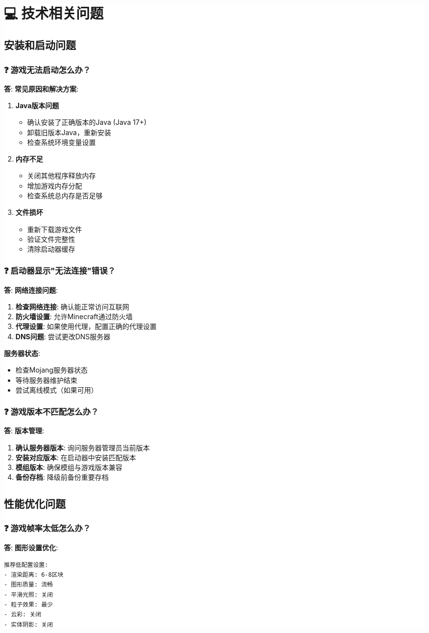 # 💻 技术相关问题

## 安装和启动问题

### ❓ 游戏无法启动怎么办？
**答**:
**常见原因和解决方案**:
1. **Java版本问题**
   - 确认安装了正确版本的Java (Java 17+)
   - 卸载旧版本Java，重新安装
   - 检查系统环境变量设置

2. **内存不足**
   - 关闭其他程序释放内存
   - 增加游戏内存分配
   - 检查系统总内存是否足够

3. **文件损坏**
   - 重新下载游戏文件
   - 验证文件完整性
   - 清除启动器缓存

### ❓ 启动器显示"无法连接"错误？
**答**:
**网络连接问题**:
1. **检查网络连接**: 确认能正常访问互联网
2. **防火墙设置**: 允许Minecraft通过防火墙
3. **代理设置**: 如果使用代理，配置正确的代理设置
4. **DNS问题**: 尝试更改DNS服务器

**服务器状态**:
- 检查Mojang服务器状态
- 等待服务器维护结束
- 尝试离线模式（如果可用）

### ❓ 游戏版本不匹配怎么办？
**答**:
**版本管理**:
1. **确认服务器版本**: 询问服务器管理员当前版本
2. **安装对应版本**: 在启动器中安装匹配版本
3. **模组版本**: 确保模组与游戏版本兼容
4. **备份存档**: 降级前备份重要存档

## 性能优化问题

### ❓ 游戏帧率太低怎么办？
**答**:
**图形设置优化**:
```
推荐低配置设置:
- 渲染距离: 6-8区块
- 图形质量: 流畅
- 平滑光照: 关闭
- 粒子效果: 最少
- 云彩: 关闭
- 实体阴影: 关闭
```
